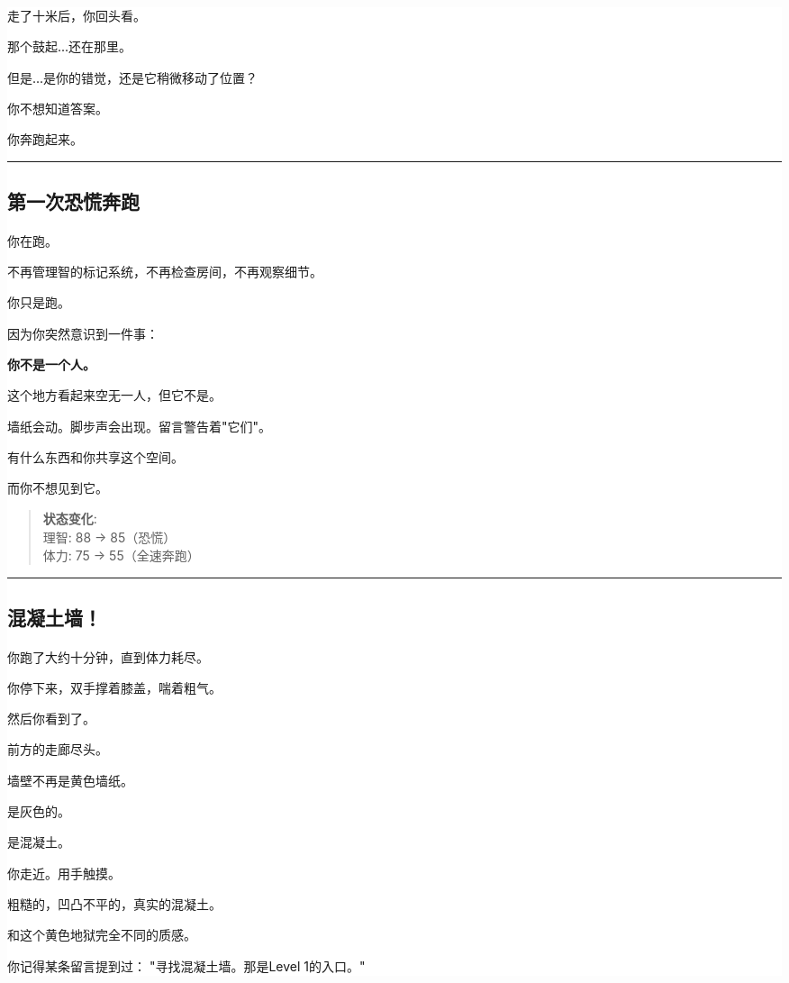 走了十米后，你回头看。

那个鼓起...还在那里。

但是...是你的错觉，还是它稍微移动了位置？

你不想知道答案。

你奔跑起来。

---

## 第一次恐慌奔跑

你在跑。

不再管理智的标记系统，不再检查房间，不再观察细节。

你只是跑。

因为你突然意识到一件事：

**你不是一个人。**

这个地方看起来空无一人，但它不是。

墙纸会动。脚步声会出现。留言警告着"它们"。

有什么东西和你共享这个空间。

而你不想见到它。

> **状态变化**:  
> 理智: 88 → 85（恐慌）  
> 体力: 75 → 55（全速奔跑）

---

## 混凝土墙！

你跑了大约十分钟，直到体力耗尽。

你停下来，双手撑着膝盖，喘着粗气。

然后你看到了。

前方的走廊尽头。

墙壁不再是黄色墙纸。

是灰色的。

是混凝土。

你走近。用手触摸。

粗糙的，凹凸不平的，真实的混凝土。

和这个黄色地狱完全不同的质感。

你记得某条留言提到过：
"寻找混凝土墙。那是Level 1的入口。"
